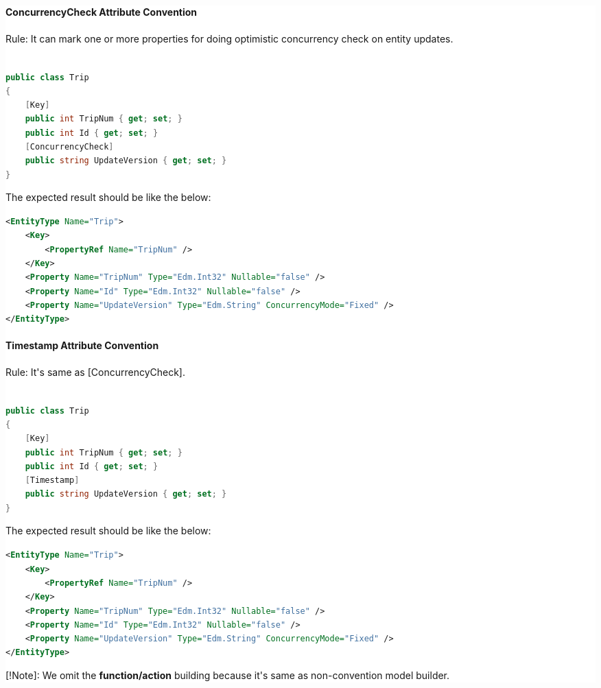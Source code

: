 #### ConcurrencyCheck Attribute Convention
Rule: It can mark one or more properties for doing optimistic concurrency check on entity updates.

```C#

public class Trip
{
    [Key]
    public int TripNum { get; set; }
    public int Id { get; set; }
    [ConcurrencyCheck]
    public string UpdateVersion { get; set; }
}
```

The expected result should be like the below:

```XML
<EntityType Name="Trip">
    <Key>
        <PropertyRef Name="TripNum" />
    </Key>
    <Property Name="TripNum" Type="Edm.Int32" Nullable="false" />
    <Property Name="Id" Type="Edm.Int32" Nullable="false" />
    <Property Name="UpdateVersion" Type="Edm.String" ConcurrencyMode="Fixed" />
</EntityType>
```

#### Timestamp Attribute Convention
Rule: It's same as [ConcurrencyCheck].

```C#

public class Trip
{
    [Key]
    public int TripNum { get; set; }
    public int Id { get; set; }
    [Timestamp]
    public string UpdateVersion { get; set; }
}
```

The expected result should be like the below:

```XML
<EntityType Name="Trip">
    <Key>
        <PropertyRef Name="TripNum" />
    </Key>
    <Property Name="TripNum" Type="Edm.Int32" Nullable="false" />
    <Property Name="Id" Type="Edm.Int32" Nullable="false" />
    <Property Name="UpdateVersion" Type="Edm.String" ConcurrencyMode="Fixed" />
</EntityType>
```


[!Note]: We omit the **function/action** building because it's same as non-convention model builder.